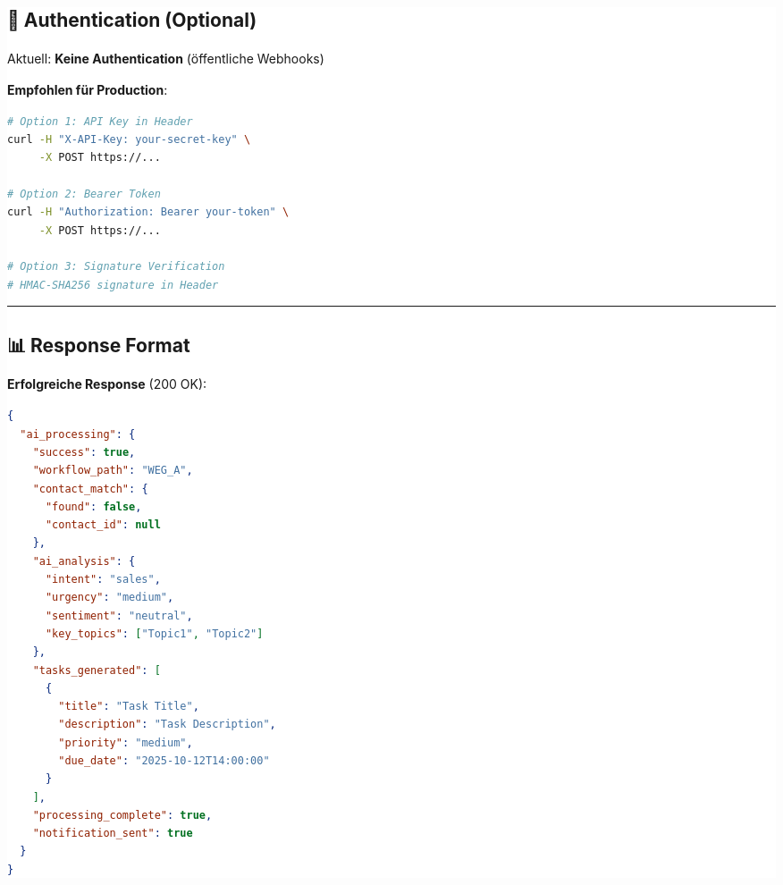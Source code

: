 
## 🔑 Authentication (Optional)

Aktuell: **Keine Authentication** (öffentliche Webhooks)

**Empfohlen für Production**:
```bash
# Option 1: API Key in Header
curl -H "X-API-Key: your-secret-key" \
     -X POST https://...

# Option 2: Bearer Token
curl -H "Authorization: Bearer your-token" \
     -X POST https://...

# Option 3: Signature Verification
# HMAC-SHA256 signature in Header
```

---

## 📊 Response Format

**Erfolgreiche Response** (200 OK):
```json
{
  "ai_processing": {
    "success": true,
    "workflow_path": "WEG_A",
    "contact_match": {
      "found": false,
      "contact_id": null
    },
    "ai_analysis": {
      "intent": "sales",
      "urgency": "medium",
      "sentiment": "neutral",
      "key_topics": ["Topic1", "Topic2"]
    },
    "tasks_generated": [
      {
        "title": "Task Title",
        "description": "Task Description",
        "priority": "medium",
        "due_date": "2025-10-12T14:00:00"
      }
    ],
    "processing_complete": true,
    "notification_sent": true
  }
}
```
